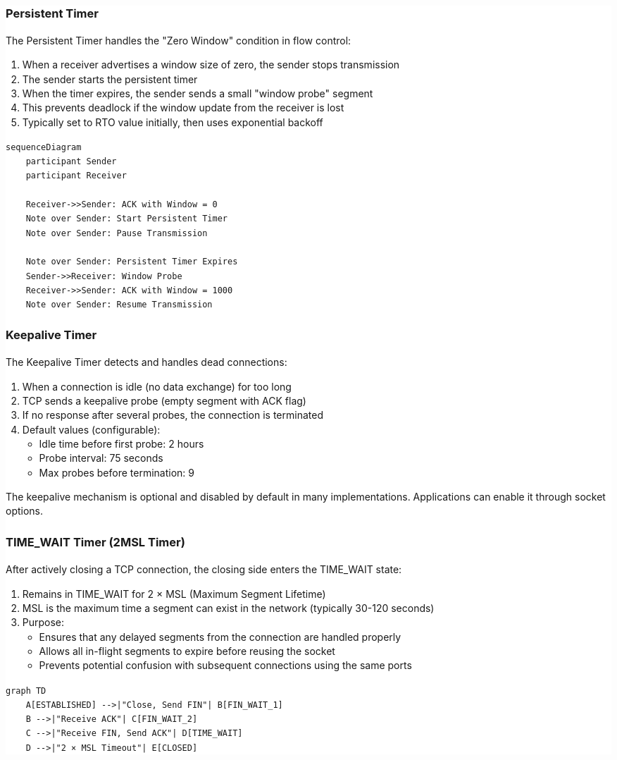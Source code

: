 ### Persistent Timer

The Persistent Timer handles the "Zero Window" condition in flow control:

1. When a receiver advertises a window size of zero, the sender stops transmission
2. The sender starts the persistent timer
3. When the timer expires, the sender sends a small "window probe" segment
4. This prevents deadlock if the window update from the receiver is lost
5. Typically set to RTO value initially, then uses exponential backoff

```mermaid
sequenceDiagram
    participant Sender
    participant Receiver
    
    Receiver->>Sender: ACK with Window = 0
    Note over Sender: Start Persistent Timer
    Note over Sender: Pause Transmission
    
    Note over Sender: Persistent Timer Expires
    Sender->>Receiver: Window Probe
    Receiver->>Sender: ACK with Window = 1000
    Note over Sender: Resume Transmission
```

### Keepalive Timer

The Keepalive Timer detects and handles dead connections:

1. When a connection is idle (no data exchange) for too long
2. TCP sends a keepalive probe (empty segment with ACK flag)
3. If no response after several probes, the connection is terminated
4. Default values (configurable):
   - Idle time before first probe: 2 hours
   - Probe interval: 75 seconds
   - Max probes before termination: 9

The keepalive mechanism is optional and disabled by default in many implementations. Applications can enable it through socket options.

### TIME_WAIT Timer (2MSL Timer)

After actively closing a TCP connection, the closing side enters the TIME_WAIT state:

1. Remains in TIME_WAIT for 2 × MSL (Maximum Segment Lifetime)
2. MSL is the maximum time a segment can exist in the network (typically 30-120 seconds)
3. Purpose:
   - Ensures that any delayed segments from the connection are handled properly
   - Allows all in-flight segments to expire before reusing the socket
   - Prevents potential confusion with subsequent connections using the same ports

```mermaid
graph TD
    A[ESTABLISHED] -->|"Close, Send FIN"| B[FIN_WAIT_1]
    B -->|"Receive ACK"| C[FIN_WAIT_2]
    C -->|"Receive FIN, Send ACK"| D[TIME_WAIT]
    D -->|"2 × MSL Timeout"| E[CLOSED]
```
